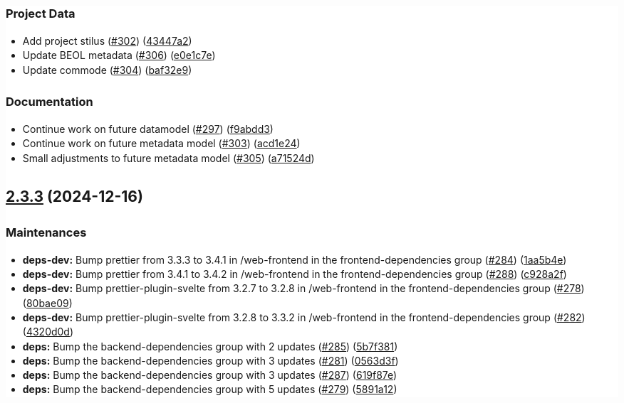 
### Project Data

* Add project stilus ([#302](https://github.com/dasch-swiss/dsp-meta/issues/302)) ([43447a2](https://github.com/dasch-swiss/dsp-meta/commit/43447a22ad0cbbb0f12e812e9296ed8c00765b35))
* Update BEOL metadata ([#306](https://github.com/dasch-swiss/dsp-meta/issues/306)) ([e0e1c7e](https://github.com/dasch-swiss/dsp-meta/commit/e0e1c7e3de60869e13eb4957f15508f8fcdd9ae0))
* Update commode ([#304](https://github.com/dasch-swiss/dsp-meta/issues/304)) ([baf32e9](https://github.com/dasch-swiss/dsp-meta/commit/baf32e9b04836839087c0ce3a7e19d3f1e195168))


### Documentation

* Continue work on future datamodel ([#297](https://github.com/dasch-swiss/dsp-meta/issues/297)) ([f9abdd3](https://github.com/dasch-swiss/dsp-meta/commit/f9abdd37967950f8058f980ec09f09804277c4a8))
* Continue work on future metadata model ([#303](https://github.com/dasch-swiss/dsp-meta/issues/303)) ([acd1e24](https://github.com/dasch-swiss/dsp-meta/commit/acd1e2467eb35407919c0edf0dc7556af12f2538))
* Small adjustments to future metadata model ([#305](https://github.com/dasch-swiss/dsp-meta/issues/305)) ([a71524d](https://github.com/dasch-swiss/dsp-meta/commit/a71524da685669d252a8c084847ba983ff474d64))

## [2.3.3](https://github.com/dasch-swiss/dsp-meta/compare/dsp-meta-v2.3.2...dsp-meta-v2.3.3) (2024-12-16)


### Maintenances

* **deps-dev:** Bump prettier from 3.3.3 to 3.4.1 in /web-frontend in the frontend-dependencies group ([#284](https://github.com/dasch-swiss/dsp-meta/issues/284)) ([1aa5b4e](https://github.com/dasch-swiss/dsp-meta/commit/1aa5b4e909eb737b7bd21029f9626668bb1e082b))
* **deps-dev:** Bump prettier from 3.4.1 to 3.4.2 in /web-frontend in the frontend-dependencies group ([#288](https://github.com/dasch-swiss/dsp-meta/issues/288)) ([c928a2f](https://github.com/dasch-swiss/dsp-meta/commit/c928a2f84186594c8f5f5439bd54020d3e922cc5))
* **deps-dev:** Bump prettier-plugin-svelte from 3.2.7 to 3.2.8 in /web-frontend in the frontend-dependencies group ([#278](https://github.com/dasch-swiss/dsp-meta/issues/278)) ([80bae09](https://github.com/dasch-swiss/dsp-meta/commit/80bae093b2d1e581acb67d473aba8a2b40e35c62))
* **deps-dev:** Bump prettier-plugin-svelte from 3.2.8 to 3.3.2 in /web-frontend in the frontend-dependencies group ([#282](https://github.com/dasch-swiss/dsp-meta/issues/282)) ([4320d0d](https://github.com/dasch-swiss/dsp-meta/commit/4320d0daf7f3927d4c0b642d4252587c4bcf4538))
* **deps:** Bump the backend-dependencies group with 2 updates ([#285](https://github.com/dasch-swiss/dsp-meta/issues/285)) ([5b7f381](https://github.com/dasch-swiss/dsp-meta/commit/5b7f3817a6d5217dacda906bac7dea049d2d49f1))
* **deps:** Bump the backend-dependencies group with 3 updates ([#281](https://github.com/dasch-swiss/dsp-meta/issues/281)) ([0563d3f](https://github.com/dasch-swiss/dsp-meta/commit/0563d3fcefeb164171bb91ac176241855b882dd5))
* **deps:** Bump the backend-dependencies group with 3 updates ([#287](https://github.com/dasch-swiss/dsp-meta/issues/287)) ([619f87e](https://github.com/dasch-swiss/dsp-meta/commit/619f87e48845e56ebe726dc5062333fc344b0cd9))
* **deps:** Bump the backend-dependencies group with 5 updates ([#279](https://github.com/dasch-swiss/dsp-meta/issues/279)) ([5891a12](https://github.com/dasch-swiss/dsp-meta/commit/5891a128d8756f098e38fbfdfff8b58a9e7b3947))
